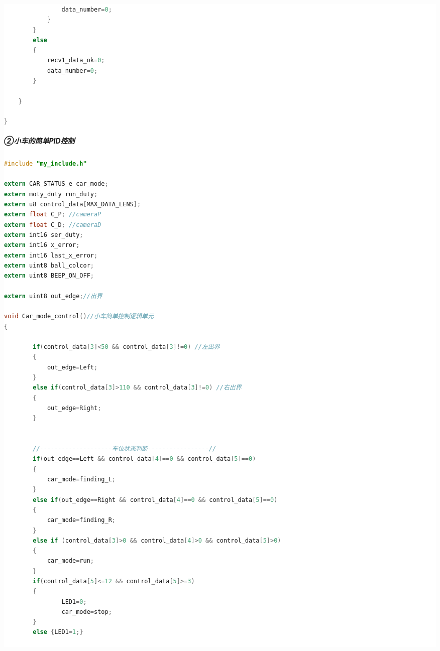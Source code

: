 ```c
				data_number=0;
			}
		}
		else
		{
			recv1_data_ok=0;
			data_number=0;
		}
			
    } 

} 
```
##### ②小车的简单PID控制
```c
#include "my_include.h"

extern CAR_STATUS_e car_mode;
extern moty_duty run_duty;
extern u8 control_data[MAX_DATA_LENS];
extern float C_P; //cameraP
extern float C_D; //cameraD
extern int16 ser_duty;
extern int16 x_error;
extern int16 last_x_error; 
extern uint8 ball_colcor;
extern uint8 BEEP_ON_OFF;

extern uint8 out_edge;//出界

void Car_mode_control()//小车简单控制逻辑单元
{

		if(control_data[3]<50 && control_data[3]!=0) //左出界
		{
			out_edge=Left;
		}
		else if(control_data[3]>110 && control_data[3]!=0) //右出界
		{
			out_edge=Right;
		}

		
		//--------------------车位状态判断-----------------//
		if(out_edge==Left && control_data[4]==0 && control_data[5]==0)
		{
			car_mode=finding_L;
		}
		else if(out_edge==Right && control_data[4]==0 && control_data[5]==0)
		{
			car_mode=finding_R;
		}
		else if (control_data[3]>0 && control_data[4]>0 && control_data[5]>0)
		{
			car_mode=run;
		}
		if(control_data[5]<=12 && control_data[5]>=3)
		{
				LED1=0;
				car_mode=stop;
		}
		else {LED1=1;}
		
```